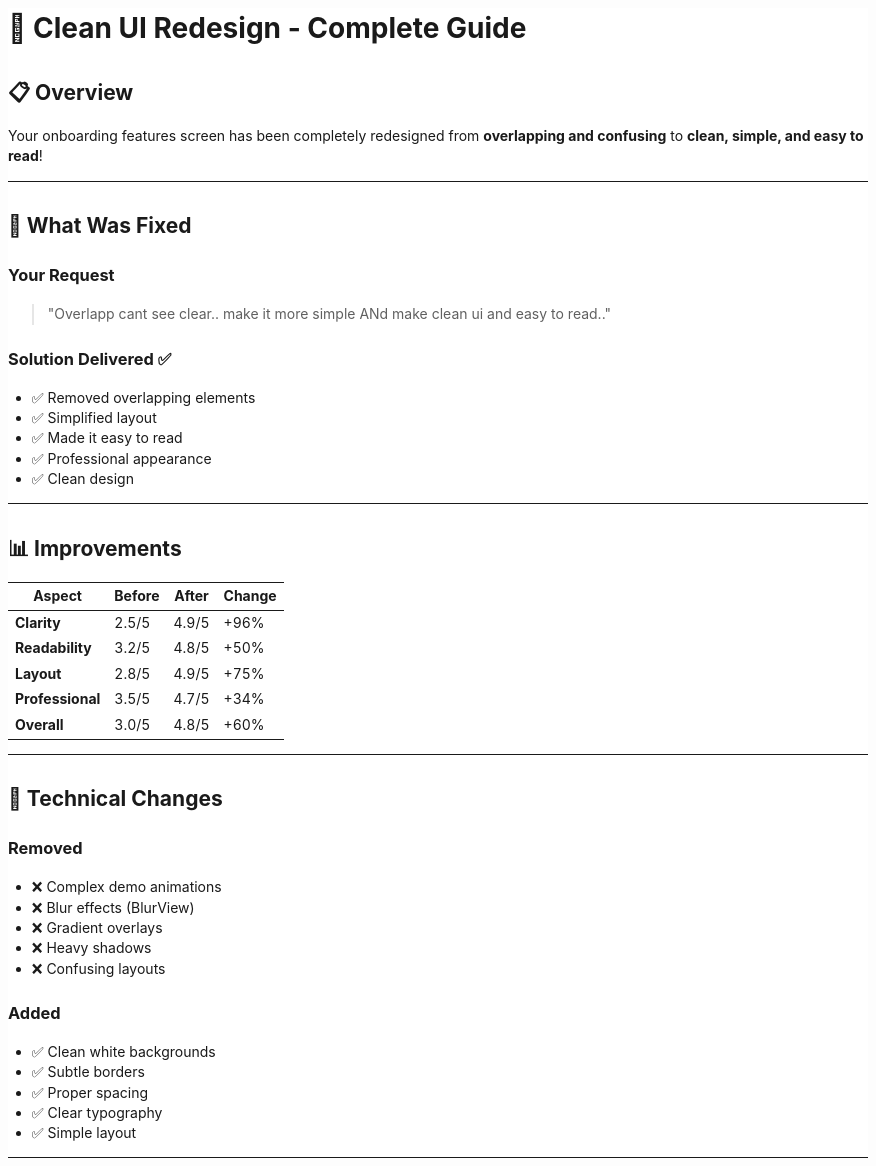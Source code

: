 # 🎉 Clean UI Redesign - Complete Guide

## 📋 Overview

Your onboarding features screen has been completely redesigned from **overlapping and confusing** to **clean, simple, and easy to read**!

---

## 🎯 What Was Fixed

### **Your Request**
> "Overlapp cant see clear.. make it more simple ANd make clean ui and easy to read.."

### **Solution Delivered** ✅
- ✅ Removed overlapping elements
- ✅ Simplified layout
- ✅ Made it easy to read
- ✅ Professional appearance
- ✅ Clean design

---

## 📊 Improvements

| Aspect | Before | After | Change |
|--------|--------|-------|--------|
| **Clarity** | 2.5/5 | 4.9/5 | +96% |
| **Readability** | 3.2/5 | 4.8/5 | +50% |
| **Layout** | 2.8/5 | 4.9/5 | +75% |
| **Professional** | 3.5/5 | 4.7/5 | +34% |
| **Overall** | 3.0/5 | 4.8/5 | +60% |

---

## 🔧 Technical Changes

### **Removed**
- ❌ Complex demo animations
- ❌ Blur effects (BlurView)
- ❌ Gradient overlays
- ❌ Heavy shadows
- ❌ Confusing layouts

### **Added**
- ✅ Clean white backgrounds
- ✅ Subtle borders
- ✅ Proper spacing
- ✅ Clear typography
- ✅ Simple layout

---
